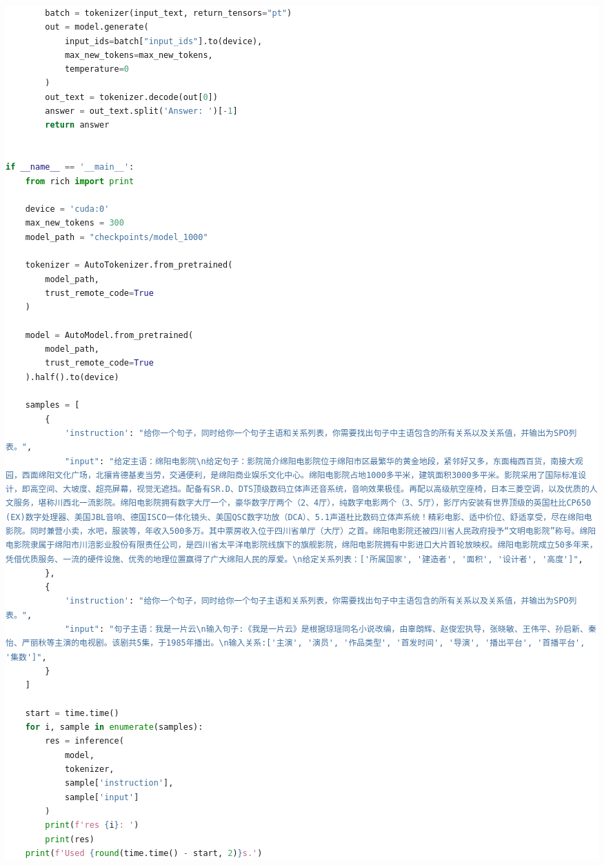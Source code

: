 ~~~py
        batch = tokenizer(input_text, return_tensors="pt")
        out = model.generate(
            input_ids=batch["input_ids"].to(device),
            max_new_tokens=max_new_tokens,
            temperature=0
        )
        out_text = tokenizer.decode(out[0])
        answer = out_text.split('Answer: ')[-1]
        return answer


if __name__ == '__main__':
    from rich import print

    device = 'cuda:0'
    max_new_tokens = 300
    model_path = "checkpoints/model_1000"

    tokenizer = AutoTokenizer.from_pretrained(
        model_path, 
        trust_remote_code=True
    )

    model = AutoModel.from_pretrained(
        model_path,
        trust_remote_code=True
    ).half().to(device)

    samples = [
        {
            'instruction': "给你一个句子，同时给你一个句子主语和关系列表，你需要找出句子中主语包含的所有关系以及关系值，并输出为SPO列表。",
            "input": "给定主语：绵阳电影院\n给定句子：影院简介绵阳电影院位于绵阳市区最繁华的黄金地段，紧邻好又多，东面梅西百货，南接大观园，西面绵阳文化广场，北攘肯德基麦当劳，交通便利，是绵阳商业娱乐文化中心。绵阳电影院占地1000多平米，建筑面积3000多平米。影院采用了国际标准设计，即高空间、大坡度、超亮屏幕，视觉无遮挡。配备有SR.D、DTS顶级数码立体声还音系统，音响效果极佳。再配以高级航空座椅，日本三菱空调，以及优质的人文服务，堪称川西北一流影院。绵阳电影院拥有数字大厅一个，豪华数字厅两个（2、4厅），纯数字电影两个（3、5厅），影厅内安装有世界顶级的英国杜比CP650(EX)数字处理器、美国JBL音响、德国ISCO一体化镜头、美国QSC数字功放（DCA）、5.1声道杜比数码立体声系统！精彩电影、适中价位、舒适享受，尽在绵阳电影院。同时兼营小卖，水吧，服装等，年收入500多万。其中票房收入位于四川省单厅（大厅）之首。绵阳电影院还被四川省人民政府授予“文明电影院”称号。绵阳电影院隶属于绵阳市川涪影业股份有限责任公司，是四川省太平洋电影院线旗下的旗舰影院，绵阳电影院拥有中影进口大片首轮放映权。绵阳电影院成立50多年来，凭借优质服务、一流的硬件设施、优秀的地理位置赢得了广大绵阳人民的厚爱。\n给定关系列表：['所属国家', '建造者', '面积', '设计者', '高度']",
        },
        {
            'instruction': "给你一个句子，同时给你一个句子主语和关系列表，你需要找出句子中主语包含的所有关系以及关系值，并输出为SPO列表。",
            "input": "句子主语：我是一片云\n输入句子:《我是一片云》是根据琼瑶同名小说改编，由辜朗辉、赵俊宏执导，张晓敏、王伟平、孙启新、秦怡、严丽秋等主演的电视剧。该剧共5集，于1985年播出。\n输入关系:['主演', '演员', '作品类型', '首发时间', '导演', '播出平台', '首播平台', '集数']",
        }
    ]

    start = time.time()
    for i, sample in enumerate(samples):
        res = inference(
            model,
            tokenizer,
            sample['instruction'],
            sample['input']
        )
        print(f'res {i}: ')
        print(res)
    print(f'Used {round(time.time() - start, 2)}s.')
~~~

